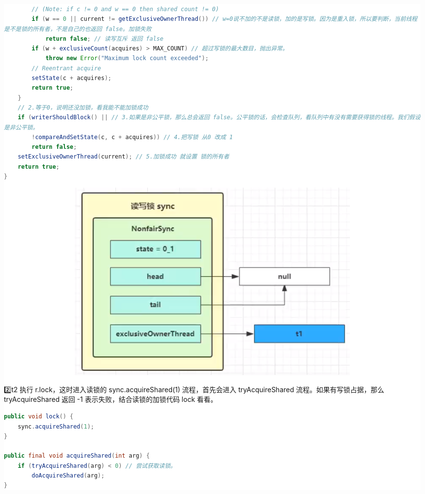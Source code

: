```java
        // (Note: if c != 0 and w == 0 then shared count != 0)
        if (w == 0 || current != getExclusiveOwnerThread()) // w=0说不加的不是读锁，加的是写锁。因为是重入锁，所以要判断，当前线程是不是锁的所有者，不是自己的也返回 false。加锁失败 
            return false; // 读写互斥 返回 false
        if (w + exclusiveCount(acquires) > MAX_COUNT) // 超过写锁的最大数目，抛出异常。
            throw new Error("Maximum lock count exceeded");
        // Reentrant acquire
        setState(c + acquires);
        return true;
    }
    // 2.等于0，说明还没加锁，看我能不能加锁成功
    if (writerShouldBlock() || // 3.如果是非公平锁，那么总会返回 false。公平锁的话，会检查队列，看队列中有没有需要获得锁的线程。我们假设是非公平锁。
        !compareAndSetState(c, c + acquires)) // 4.把写锁 从0 改成 1
        return false;
    setExclusiveOwnerThread(current); // 5.加锁成功 就设置 锁的所有者
    return true;
}
```

<div align="center"><img src="juc/read_write-01.png"></div>

2️⃣t2 执行 r.lock，这时进入读锁的 sync.acquireShared(1) 流程，首先会进入 tryAcquireShared 流程。如果有写锁占据，那么 tryAcquireShared 返回 -1 表示失败，结合读锁的加锁代码 lock 看看。

```java
public void lock() {
    sync.acquireShared(1);
}

public final void acquireShared(int arg) {
    if (tryAcquireShared(arg) < 0) // 尝试获取读锁。
        doAcquireShared(arg);
}
```
